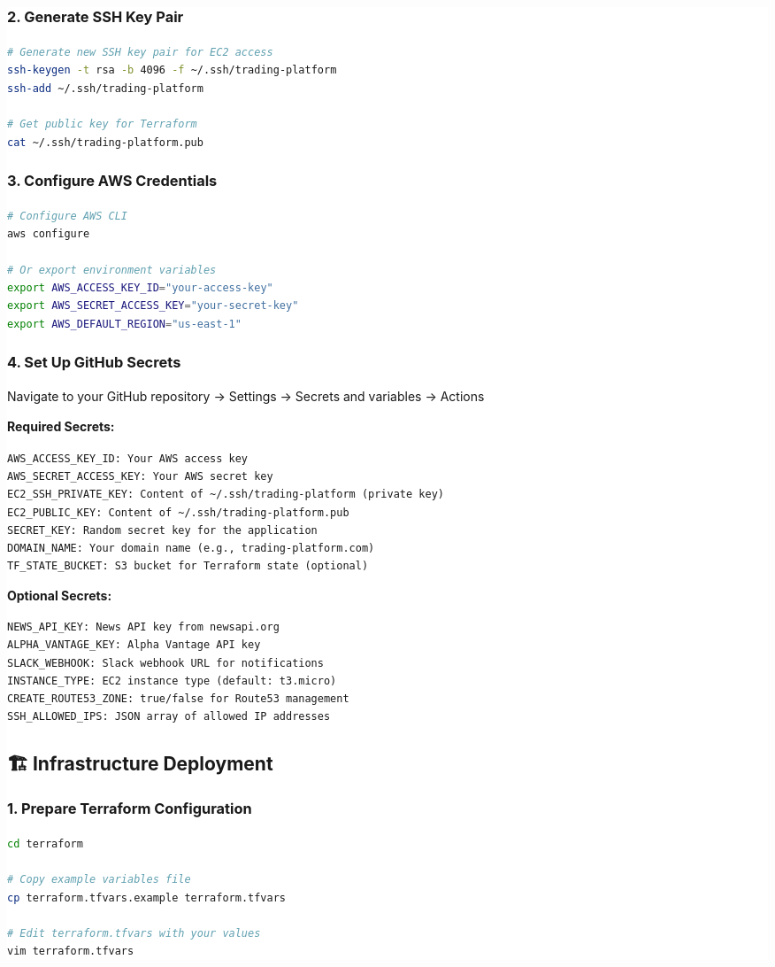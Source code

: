 ### 2. Generate SSH Key Pair
```bash
# Generate new SSH key pair for EC2 access
ssh-keygen -t rsa -b 4096 -f ~/.ssh/trading-platform
ssh-add ~/.ssh/trading-platform

# Get public key for Terraform
cat ~/.ssh/trading-platform.pub
```

### 3. Configure AWS Credentials
```bash
# Configure AWS CLI
aws configure

# Or export environment variables
export AWS_ACCESS_KEY_ID="your-access-key"
export AWS_SECRET_ACCESS_KEY="your-secret-key"
export AWS_DEFAULT_REGION="us-east-1"
```

### 4. Set Up GitHub Secrets
Navigate to your GitHub repository → Settings → Secrets and variables → Actions

**Required Secrets:**
```
AWS_ACCESS_KEY_ID: Your AWS access key
AWS_SECRET_ACCESS_KEY: Your AWS secret key
EC2_SSH_PRIVATE_KEY: Content of ~/.ssh/trading-platform (private key)
EC2_PUBLIC_KEY: Content of ~/.ssh/trading-platform.pub
SECRET_KEY: Random secret key for the application
DOMAIN_NAME: Your domain name (e.g., trading-platform.com)
TF_STATE_BUCKET: S3 bucket for Terraform state (optional)
```

**Optional Secrets:**
```
NEWS_API_KEY: News API key from newsapi.org
ALPHA_VANTAGE_KEY: Alpha Vantage API key
SLACK_WEBHOOK: Slack webhook URL for notifications
INSTANCE_TYPE: EC2 instance type (default: t3.micro)
CREATE_ROUTE53_ZONE: true/false for Route53 management
SSH_ALLOWED_IPS: JSON array of allowed IP addresses
```

## 🏗️ Infrastructure Deployment

### 1. Prepare Terraform Configuration
```bash
cd terraform

# Copy example variables file
cp terraform.tfvars.example terraform.tfvars

# Edit terraform.tfvars with your values
vim terraform.tfvars
```
